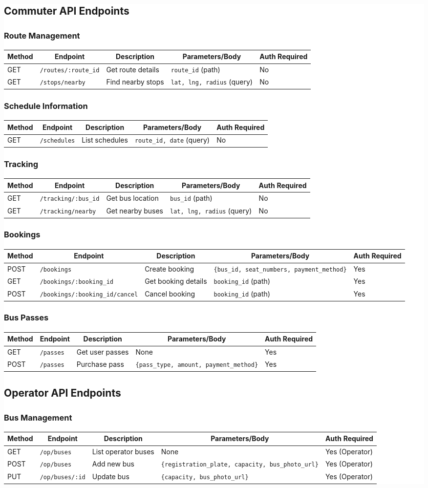 ## Commuter API Endpoints

### Route Management

| Method | Endpoint | Description | Parameters/Body | Auth Required |
|--------|----------|-------------|----------------|---------------|
| GET | `/routes/:route_id` | Get route details | `route_id` (path) | No |
| GET | `/stops/nearby` | Find nearby stops | `lat, lng, radius` (query) | No |

### Schedule Information

| Method | Endpoint | Description | Parameters/Body | Auth Required |
|--------|----------|-------------|----------------|---------------|
| GET | `/schedules` | List schedules | `route_id, date` (query) | No |

### Tracking

| Method | Endpoint | Description | Parameters/Body | Auth Required |
|--------|----------|-------------|----------------|---------------|
| GET | `/tracking/:bus_id` | Get bus location | `bus_id` (path) | No |
| GET | `/tracking/nearby` | Get nearby buses | `lat, lng, radius` (query) | No |

### Bookings

| Method | Endpoint | Description | Parameters/Body | Auth Required |
|--------|----------|-------------|----------------|---------------|
| POST | `/bookings` | Create booking | `{bus_id, seat_numbers, payment_method}` | Yes |
| GET | `/bookings/:booking_id` | Get booking details | `booking_id` (path) | Yes |
| POST | `/bookings/:booking_id/cancel` | Cancel booking | `booking_id` (path) | Yes |

### Bus Passes

| Method | Endpoint | Description | Parameters/Body | Auth Required |
|--------|----------|-------------|----------------|---------------|
| GET | `/passes` | Get user passes | None | Yes |
| POST | `/passes` | Purchase pass | `{pass_type, amount, payment_method}` | Yes |

## Operator API Endpoints

### Bus Management

| Method | Endpoint | Description | Parameters/Body | Auth Required |
|--------|----------|-------------|----------------|---------------|
| GET | `/op/buses` | List operator buses | None | Yes (Operator) |
| POST | `/op/buses` | Add new bus | `{registration_plate, capacity, bus_photo_url}` | Yes (Operator) |
| PUT | `/op/buses/:id` | Update bus | `{capacity, bus_photo_url}` | Yes (Operator) |

